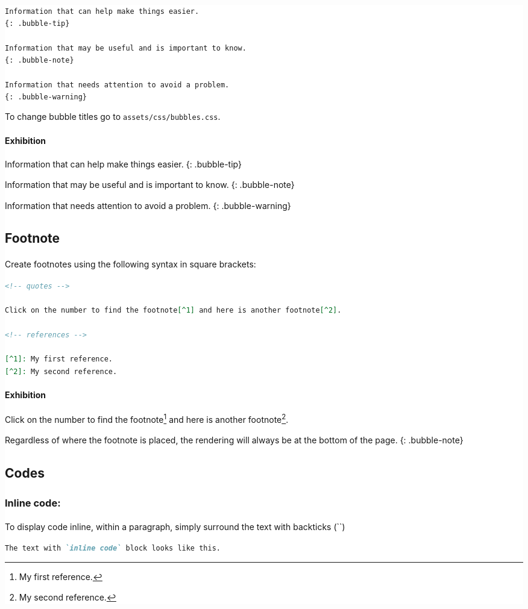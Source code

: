 ```markdown
Information that can help make things easier.
{: .bubble-tip}

Information that may be useful and is important to know.
{: .bubble-note}

Information that needs attention to avoid a problem.
{: .bubble-warning}
```

To change bubble titles go to `assets/css/bubbles.css`.

#### Exhibition

Information that can help make things easier.
{: .bubble-tip}

Information that may be useful and is important to know.
{: .bubble-note}

Information that needs attention to avoid a problem.
{: .bubble-warning}

## Footnote

Create footnotes using the following syntax in square brackets:

```markdown
<!-- quotes -->

Click on the number to find the footnote[^1] and here is another footnote[^2].

<!-- references -->

[^1]: My first reference.
[^2]: My second reference.
```

#### Exhibition

Click on the number to find the footnote[^1] and here is another footnote[^2].

[^1]: My first reference.
[^2]: My second reference.

Regardless of where the footnote is placed, the rendering will always be at the bottom of the page.
{: .bubble-note}

## Codes

### Inline code:

To display code inline, within a paragraph, simply surround the text with backticks (``)

```markdown
The text with `inline code` block looks like this.
```
